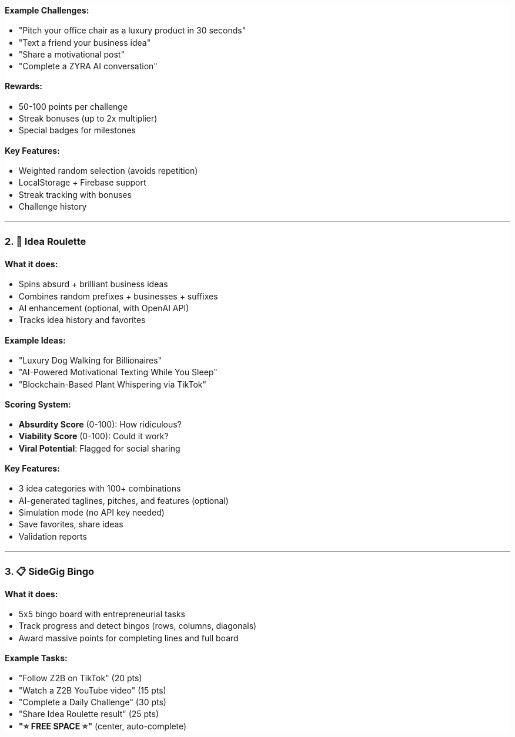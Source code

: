 **Example Challenges:**
- "Pitch your office chair as a luxury product in 30 seconds"
- "Text a friend your business idea"
- "Share a motivational post"
- "Complete a ZYRA AI conversation"

**Rewards:**
- 50-100 points per challenge
- Streak bonuses (up to 2x multiplier)
- Special badges for milestones

**Key Features:**
- Weighted random selection (avoids repetition)
- LocalStorage + Firebase support
- Streak tracking with bonuses
- Challenge history

---

### **2. 🎲 Idea Roulette**

**What it does:**
- Spins absurd + brilliant business ideas
- Combines random prefixes + businesses + suffixes
- AI enhancement (optional, with OpenAI API)
- Tracks idea history and favorites

**Example Ideas:**
- "Luxury Dog Walking for Billionaires"
- "AI-Powered Motivational Texting While You Sleep"
- "Blockchain-Based Plant Whispering via TikTok"

**Scoring System:**
- **Absurdity Score** (0-100): How ridiculous?
- **Viability Score** (0-100): Could it work?
- **Viral Potential**: Flagged for social sharing

**Key Features:**
- 3 idea categories with 100+ combinations
- AI-generated taglines, pitches, and features (optional)
- Simulation mode (no API key needed)
- Save favorites, share ideas
- Validation reports

---

### **3. 📋 SideGig Bingo**

**What it does:**
- 5x5 bingo board with entrepreneurial tasks
- Track progress and detect bingos (rows, columns, diagonals)
- Award massive points for completing lines and full board

**Example Tasks:**
- "Follow Z2B on TikTok" (20 pts)
- "Watch a Z2B YouTube video" (15 pts)
- "Complete a Daily Challenge" (30 pts)
- "Share Idea Roulette result" (25 pts)
- **"⭐ FREE SPACE ⭐"** (center, auto-complete)
